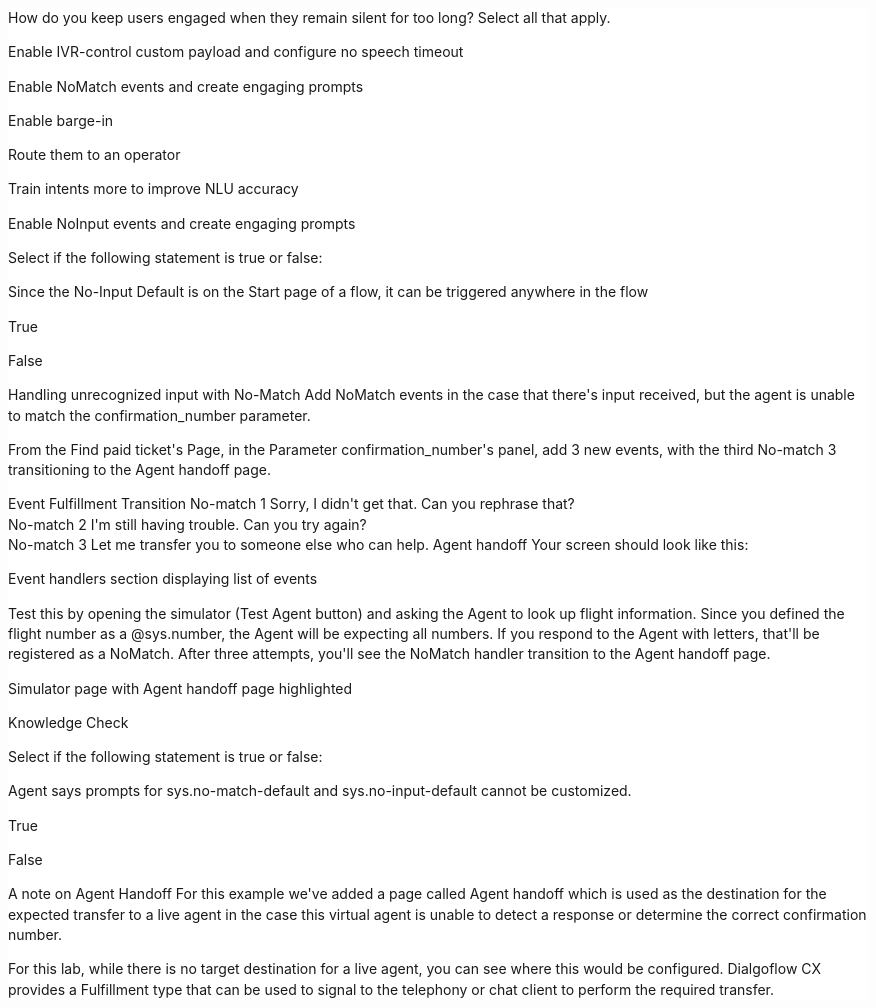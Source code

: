 
How do you keep users engaged when they remain silent for too long? Select all that apply.

Enable IVR-control custom payload and configure no speech timeout

Enable NoMatch events and create engaging prompts

Enable barge-in

Route them to an operator

Train intents more to improve NLU accuracy

Enable NoInput events and create engaging prompts

Select if the following statement is true or false:

Since the No-Input Default is on the Start page of a flow, it can be triggered anywhere in the flow

True

False

Handling unrecognized input with No-Match
Add NoMatch events in the case that there's input received, but the agent is unable to match the confirmation_number parameter.

From the Find paid ticket's Page, in the Parameter confirmation_number's panel, add 3 new events, with the third No-match 3 transitioning to the Agent handoff page.

Event	Fulfillment	Transition
No-match 1	Sorry, I didn't get that. Can you rephrase that?	
No-match 2	I'm still having trouble. Can you try again?	
No-match 3	Let me transfer you to someone else who can help.	Agent handoff
Your screen should look like this:

Event handlers section displaying list of events

Test this by opening the simulator (Test Agent button) and asking the Agent to look up flight information. Since you defined the flight number as a @sys.number, the Agent will be expecting all numbers. If you respond to the Agent with letters, that'll be registered as a NoMatch. After three attempts, you'll see the NoMatch handler transition to the Agent handoff page.

Simulator page with Agent handoff page highlighted

Knowledge Check

Select if the following statement is true or false:

Agent says prompts for sys.no-match-default and sys.no-input-default cannot be customized.

True

False

A note on Agent Handoff
For this example we've added a page called Agent handoff which is used as the destination for the expected transfer to a live agent in the case this virtual agent is unable to detect a response or determine the correct confirmation number.

For this lab, while there is no target destination for a live agent, you can see where this would be configured. Dialgoflow CX provides a Fulfillment type that can be used to signal to the telephony or chat client to perform the required transfer.
